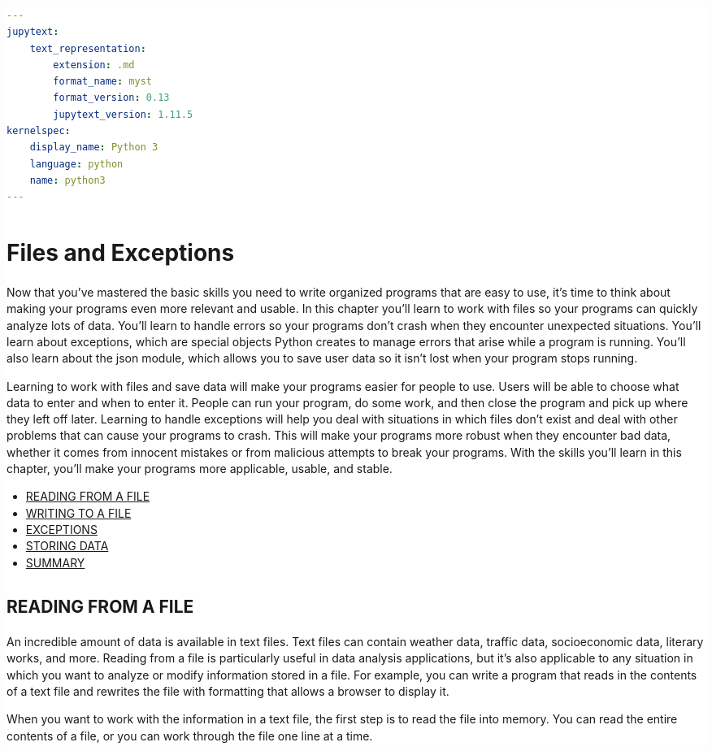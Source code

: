 ```yaml
---
jupytext:
    text_representation:
        extension: .md
        format_name: myst
        format_version: 0.13
        jupytext_version: 1.11.5
kernelspec:
    display_name: Python 3
    language: python
    name: python3
---
```


# Files and Exceptions

Now that you’ve mastered the basic skills you need to write organized programs that are easy to use, it’s time to think about making your programs even more relevant and usable. In this chapter you’ll learn to work with files so your programs can quickly analyze lots of data. You’ll learn to handle errors so your programs don’t crash when they encounter unexpected situations. You’ll learn about exceptions, which are special objects Python creates to manage errors that arise while a program is running. You’ll also learn about the json module, which allows you to save user data so it isn’t lost when your program stops running.

Learning to work with files and save data will make your programs easier for people to use. Users will be able to choose what data to enter and when to enter it. People can run your program, do some work, and then close the program and pick up where they left off later. Learning to handle exceptions will help you deal with situations in which files don’t exist and deal with other problems that can cause your programs to crash. This will make your programs more robust when they encounter bad data, whether it comes from innocent mistakes or from malicious attempts to break your programs. With the skills you’ll learn in this chapter, you’ll make your programs more applicable, usable, and stable.

-   [READING FROM A FILE](#read)
-   [WRITING TO A FILE](#write)
-   [EXCEPTIONS](#exceptions)
-   [STORING DATA](#store)
-   [SUMMARY](#summary)

## READING FROM A FILE <a clsss='anchor' id='reading'></a>

An incredible amount of data is available in text files. Text files can contain weather data, traffic data, socioeconomic data, literary works, and more. Reading from a file is particularly useful in data analysis applications, but it’s also applicable to any situation in which you want to analyze or modify information stored in a file. For example, you can write a program that reads in the contents of a text file and rewrites the file with formatting that allows a browser to display it.

When you want to work with the information in a text file, the first step is to read the file into memory. You can read the entire contents of a file, or you can work through the file one line at a time.
